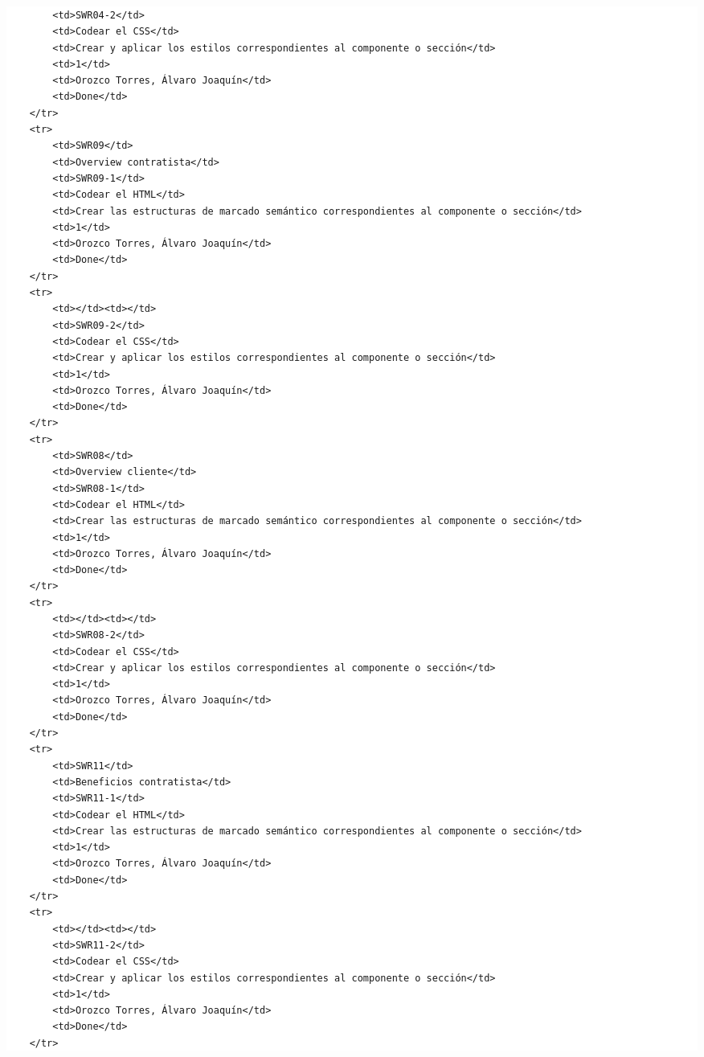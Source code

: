             <td>SWR04-2</td>
            <td>Codear el CSS</td>
            <td>Crear y aplicar los estilos correspondientes al componente o sección</td>
            <td>1</td>
            <td>Orozco Torres, Álvaro Joaquín</td>
            <td>Done</td>
        </tr>
        <tr>
            <td>SWR09</td>
            <td>Overview contratista</td>
            <td>SWR09-1</td>
            <td>Codear el HTML</td>
            <td>Crear las estructuras de marcado semántico correspondientes al componente o sección</td>
            <td>1</td>
            <td>Orozco Torres, Álvaro Joaquín</td>
            <td>Done</td>
        </tr>
        <tr>
            <td></td><td></td>
            <td>SWR09-2</td>
            <td>Codear el CSS</td>
            <td>Crear y aplicar los estilos correspondientes al componente o sección</td>
            <td>1</td>
            <td>Orozco Torres, Álvaro Joaquín</td>
            <td>Done</td>
        </tr>
        <tr>
            <td>SWR08</td>
            <td>Overview cliente</td>
            <td>SWR08-1</td>
            <td>Codear el HTML</td>
            <td>Crear las estructuras de marcado semántico correspondientes al componente o sección</td>
            <td>1</td>
            <td>Orozco Torres, Álvaro Joaquín</td>
            <td>Done</td>
        </tr>
        <tr>
            <td></td><td></td>
            <td>SWR08-2</td>
            <td>Codear el CSS</td>
            <td>Crear y aplicar los estilos correspondientes al componente o sección</td>
            <td>1</td>
            <td>Orozco Torres, Álvaro Joaquín</td>
            <td>Done</td>
        </tr>
        <tr>
            <td>SWR11</td>
            <td>Beneficios contratista</td>
            <td>SWR11-1</td>
            <td>Codear el HTML</td>
            <td>Crear las estructuras de marcado semántico correspondientes al componente o sección</td>
            <td>1</td>
            <td>Orozco Torres, Álvaro Joaquín</td>
            <td>Done</td>
        </tr>
        <tr>
            <td></td><td></td>
            <td>SWR11-2</td>
            <td>Codear el CSS</td>
            <td>Crear y aplicar los estilos correspondientes al componente o sección</td>
            <td>1</td>
            <td>Orozco Torres, Álvaro Joaquín</td>
            <td>Done</td>
        </tr>
